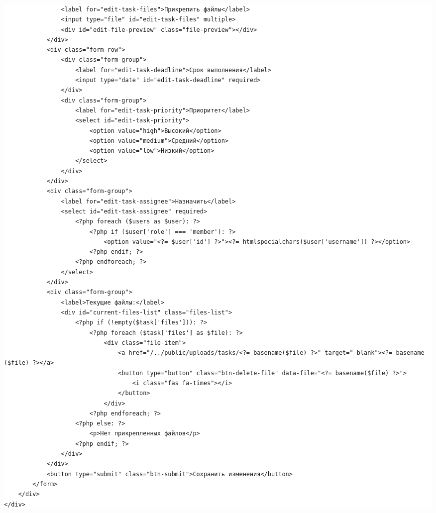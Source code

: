                     <label for="edit-task-files">Прикрепить файлы</label>
                    <input type="file" id="edit-task-files" multiple>
                    <div id="edit-file-preview" class="file-preview"></div>
                </div>
                <div class="form-row">
                    <div class="form-group">
                        <label for="edit-task-deadline">Срок выполнения</label>
                        <input type="date" id="edit-task-deadline" required>
                    </div>
                    <div class="form-group">
                        <label for="edit-task-priority">Приоритет</label>
                        <select id="edit-task-priority">
                            <option value="high">Высокий</option>
                            <option value="medium">Средний</option>
                            <option value="low">Низкий</option>
                        </select>
                    </div>
                </div>
                <div class="form-group">
                    <label for="edit-task-assignee">Назначить</label>
                    <select id="edit-task-assignee" required>
                        <?php foreach ($users as $user): ?>
                            <?php if ($user['role'] === 'member'): ?>
                                <option value="<?= $user['id'] ?>"><?= htmlspecialchars($user['username']) ?></option>
                            <?php endif; ?>
                        <?php endforeach; ?>
                    </select>
                </div>
                <div class="form-group">
                    <label>Текущие файлы:</label>
                    <div id="current-files-list" class="files-list">
                        <?php if (!empty($task['files'])): ?>
                            <?php foreach ($task['files'] as $file): ?>
                                <div class="file-item">
                                    <a href="/../public/uploads/tasks/<?= basename($file) ?>" target="_blank"><?= basename($file) ?></a>
                                    <button type="button" class="btn-delete-file" data-file="<?= basename($file) ?>">
                                        <i class="fas fa-times"></i>
                                    </button>
                                </div>
                            <?php endforeach; ?>
                        <?php else: ?>
                            <p>Нет прикрепленных файлов</p>
                        <?php endif; ?>
                    </div>
                </div>
                <button type="submit" class="btn-submit">Сохранить изменения</button>
            </form>
        </div>
    </div>
